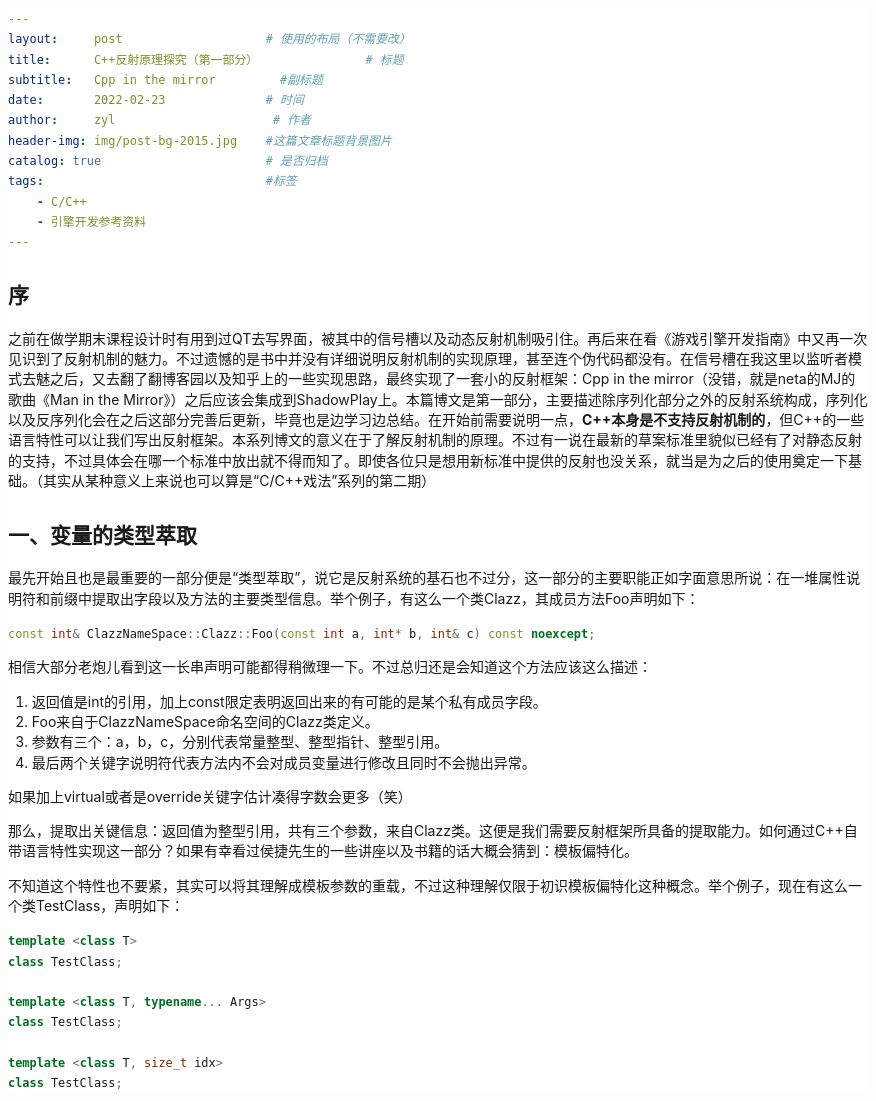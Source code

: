 ```yaml
---
layout:     post                    # 使用的布局（不需要改）
title:      C++反射原理探究（第一部分）               # 标题 
subtitle:   Cpp in the mirror         #副标题
date:       2022-02-23              # 时间
author:     zyl                      # 作者
header-img: img/post-bg-2015.jpg    #这篇文章标题背景图片
catalog: true                       # 是否归档
tags:                               #标签
    - C/C++
    - 引擎开发参考资料
---
```


## 序
之前在做学期末课程设计时有用到过QT去写界面，被其中的信号槽以及动态反射机制吸引住。再后来在看《游戏引擎开发指南》中又再一次见识到了反射机制的魅力。不过遗憾的是书中并没有详细说明反射机制的实现原理，甚至连个伪代码都没有。在信号槽在我这里以监听者模式去魅之后，又去翻了翻博客园以及知乎上的一些实现思路，最终实现了一套小的反射框架：Cpp in the mirror（没错，就是neta的MJ的歌曲《Man in the Mirror》）之后应该会集成到ShadowPlay上。本篇博文是第一部分，主要描述除序列化部分之外的反射系统构成，序列化以及反序列化会在之后这部分完善后更新，毕竟也是边学习边总结。在开始前需要说明一点，**C++本身是不支持反射机制的**，但C++的一些语言特性可以让我们写出反射框架。本系列博文的意义在于了解反射机制的原理。不过有一说在最新的草案标准里貌似已经有了对静态反射的支持，不过具体会在哪一个标准中放出就不得而知了。即使各位只是想用新标准中提供的反射也没关系，就当是为之后的使用奠定一下基础。（其实从某种意义上来说也可以算是“C/C++戏法”系列的第二期）

## 一、变量的类型萃取
最先开始且也是最重要的一部分便是“类型萃取”，说它是反射系统的基石也不过分，这一部分的主要职能正如字面意思所说：在一堆属性说明符和前缀中提取出字段以及方法的主要类型信息。举个例子，有这么一个类Clazz，其成员方法Foo声明如下：

```C++
const int& ClazzNameSpace::Clazz::Foo(const int a, int* b, int& c) const noexcept;
```

相信大部分老炮儿看到这一长串声明可能都得稍微理一下。不过总归还是会知道这个方法应该这么描述：
1. 返回值是int的引用，加上const限定表明返回出来的有可能的是某个私有成员字段。
2. Foo来自于ClazzNameSpace命名空间的Clazz类定义。
3. 参数有三个：a，b，c，分别代表常量整型、整型指针、整型引用。
4. 最后两个关键字说明符代表方法内不会对成员变量进行修改且同时不会抛出异常。

如果加上virtual或者是override关键字估计凑得字数会更多（笑）

那么，提取出关键信息：返回值为整型引用，共有三个参数，来自Clazz类。这便是我们需要反射框架所具备的提取能力。如何通过C++自带语言特性实现这一部分？如果有幸看过侯捷先生的一些讲座以及书籍的话大概会猜到：模板偏特化。

不知道这个特性也不要紧，其实可以将其理解成模板参数的重载，不过这种理解仅限于初识模板偏特化这种概念。举个例子，现在有这么一个类TestClass，声明如下：

```C++
template <class T>
class TestClass;

template <class T, typename... Args>
class TestClass;

template <class T, size_t idx>
class TestClass;
```
